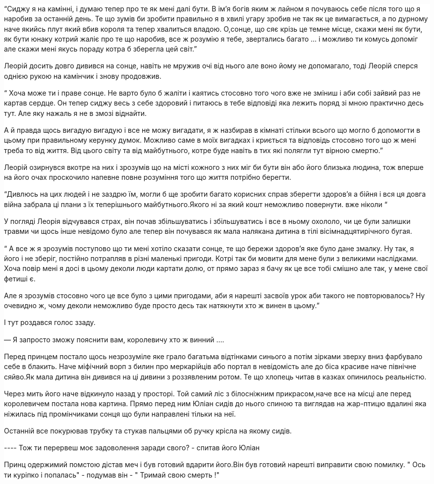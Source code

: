 “Сиджу я на камінні, і думаю тепер про те як мені далі бути. В ім’я богів яким ж лайном я почуваюсь себе після того що я наробив за останній день. Те що зумів би зробити правильно я в хвилі угару зробив не так як це вимагається, а по дурному наче якийсь плут який вбив короля та тепер хвалиться владою. О,сонце, що сяє крізь це темне місце, скажи мені як бути, як бути юнаку котрий  жаліє про те що наробив, все ж розумію я тебе, звертались багато   … і можливо ти комусь допоміг але скажи мені якусь пораду котра б зберегла цей світ.”

Леорій досить довго дивився на сонце, навіть не мружив очі від нього але воно йому не допомагало, тоді Леорій сперся однією рукою на камінчик і знову продовжив.

“ Хоча може ти і праве сонце. Не варто було б жаліти і каятись стосовно того чого вже не зміниш і аби собі зайвий раз не картав сердце. Он тепер сиджу весь з себе здоровий і питаюсь в тебе відповіді яка лежить поряд зі мною практично десь тут. Але яку нажаль я не в змозі віднайти.

А й правда щось вигадую вигадую і все не можу вигадати, я ж назбирав в кімнаті стільки всього що могло б допомогти в цьому при правильному керунку думок. Можливо саме в моїх вигадках і криється та відповідь стосовно того що ж мені треба то від життя. Від цього світу та від майбутнього, котре буде навіть в тих які полягли тут вірною смертю.”

Леорій озирнувся вкотре на них і зрозумів що на місті кожного з них міг би бути він або його близька людина, тож вперше на його очах проскочило напевне повне розуміння того що життя потрібно берегти.

“Дивлюсь на цих людей і не заздрю їм, могли б ще зробити багато корисних справ зберегти здоров’я а бійня  і вся ця довга війна забрала ці плани з їх теперішнього майбутнього.Якого ні за який кошт неможливо повернути. вже ніколи “

У погляді Леорія відчувався страх, він почав збільшуватись і збільшуватись  і все в ньому охололо, чи це були залишки травми чи щось інше невідомо було але тепер він почувався як мала налякана дитина в тілі вісімнадцятирічного бугая.

“ А все ж я зрозумів поступово що ти мені хотіло сказати сонце,  те що  бережи здоров’я яке було дане змалку. Ну так, я його і не зберіг, постійно потрапляв в різні маленькі пригоди. Котрі так би мовити для мене були з великими наслідками. Хоча повір мені я досі в цьому деколи люди картати долю, от прямо зараз я бачу як це все тобі смішно але так, у мене свої фетиші є.

Але я зрозумів стосовно чого це все було з цими пригодами, аби я нарешті засвоїв урок аби такого не повторювалось? Ну очевидно ж, чому деколи неможливо буде просто десь так натякнути хто ж винен в цьому.” 

І тут роздався голос ззаду.

— Я запросто зможу пояснити вам, королевичу хто ж винний ….

Перед принцем постало щось незрозуміле яке грало багатьма відтінками синього а потім  зірками зверху вниз фарбувало себе в блакить. Наче міфічний ворп з билин про меркарійців або портал в невідомість але до біса красиве наче північне сяйво.Як мала дитина він дивився на ці дивини з роззявленим ротом. Те що хлопець читав в казках опинилось реальністю.

Через мить його наче відкинуло назад у просторі. Той самий ліс з білосніжним прикрасом,наче все на місці але перед королевичем постала нова картина. Прямо перед ним Юліан сидів до нього спиною та виглядав на жар-птицю вдалині яка  ніжилась під промінчиками сонця що  були направлені тільки на неї.

Останній все покурював трубку та стукав пальцями об ручку крісла на якому сидів.

---- Тож ти перервеш моє задоволення заради свого? - спитав його Юліан

Принц одержимий помстою дістав меч і був готовий вдарити його.Він був готовий нарешті виправити свою помилку. " Ось ти куріпко і попалась" -
 подумав він - " Тримай свою смерть !"
